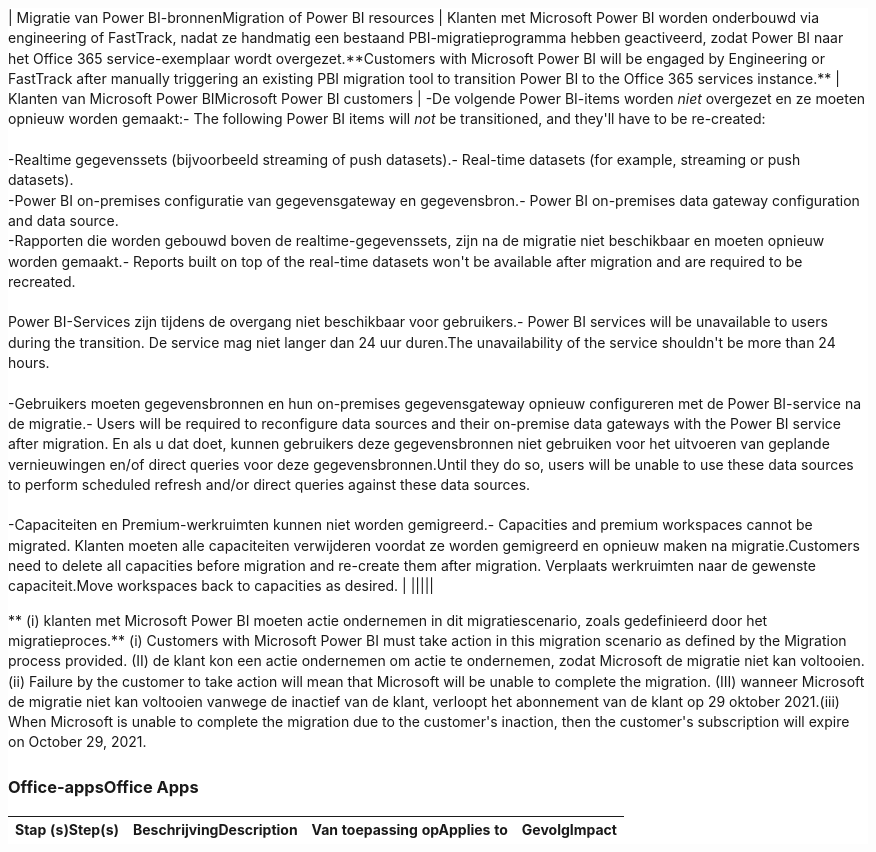 | <span data-ttu-id="90b5d-189">Migratie van Power BI-bronnen</span><span class="sxs-lookup"><span data-stu-id="90b5d-189">Migration of Power BI resources</span></span> | <span data-ttu-id="90b5d-190">Klanten met Microsoft Power BI worden onderbouwd via engineering of FastTrack, nadat ze handmatig een bestaand PBI-migratieprogramma hebben geactiveerd, zodat Power BI naar het Office 365 service-exemplaar wordt overgezet.\*\*</span><span class="sxs-lookup"><span data-stu-id="90b5d-190">Customers with Microsoft Power BI will be engaged by Engineering or FastTrack after manually triggering an existing PBI migration tool to transition Power BI to the Office 365 services instance.\*\*</span></span> | <span data-ttu-id="90b5d-191">Klanten van Microsoft Power BI</span><span class="sxs-lookup"><span data-stu-id="90b5d-191">Microsoft Power BI customers</span></span> | <span data-ttu-id="90b5d-192">-De volgende Power BI-items worden _niet_ overgezet en ze moeten opnieuw worden gemaakt:</span><span class="sxs-lookup"><span data-stu-id="90b5d-192">- The following Power BI items will _not_ be transitioned, and they'll have to be re-created:</span></span> <br><br> <span data-ttu-id="90b5d-193">-Realtime gegevenssets (bijvoorbeeld streaming of push datasets).</span><span class="sxs-lookup"><span data-stu-id="90b5d-193">- Real-time datasets (for example, streaming or push datasets).</span></span> <br> <span data-ttu-id="90b5d-194">-Power BI on-premises configuratie van gegevensgateway en gegevensbron.</span><span class="sxs-lookup"><span data-stu-id="90b5d-194">- Power BI on-premises data gateway configuration and data source.</span></span> <br> <span data-ttu-id="90b5d-195">-Rapporten die worden gebouwd boven de realtime-gegevenssets, zijn na de migratie niet beschikbaar en moeten opnieuw worden gemaakt.</span><span class="sxs-lookup"><span data-stu-id="90b5d-195">- Reports built on top of the real-time datasets won't be available after migration and are required to be recreated.</span></span> <br><br> <span data-ttu-id="90b5d-196">Power BI-Services zijn tijdens de overgang niet beschikbaar voor gebruikers.</span><span class="sxs-lookup"><span data-stu-id="90b5d-196">- Power BI services will be unavailable to users during the transition.</span></span> <span data-ttu-id="90b5d-197">De service mag niet langer dan 24 uur duren.</span><span class="sxs-lookup"><span data-stu-id="90b5d-197">The unavailability of the service shouldn't be more than 24 hours.</span></span> <br><br> <span data-ttu-id="90b5d-198">-Gebruikers moeten gegevensbronnen en hun on-premises gegevensgateway opnieuw configureren met de Power BI-service na de migratie.</span><span class="sxs-lookup"><span data-stu-id="90b5d-198">- Users will be required to reconfigure data sources and their on-premise data gateways with the Power BI service after migration.</span></span>  <span data-ttu-id="90b5d-199">En als u dat doet, kunnen gebruikers deze gegevensbronnen niet gebruiken voor het uitvoeren van geplande vernieuwingen en/of direct queries voor deze gegevensbronnen.</span><span class="sxs-lookup"><span data-stu-id="90b5d-199">Until they do so, users will be unable to use these data sources to perform scheduled refresh and/or direct queries against these data sources.</span></span> <br><br> <span data-ttu-id="90b5d-200">-Capaciteiten en Premium-werkruimten kunnen niet worden gemigreerd.</span><span class="sxs-lookup"><span data-stu-id="90b5d-200">- Capacities and premium workspaces cannot be migrated.</span></span> <span data-ttu-id="90b5d-201">Klanten moeten alle capaciteiten verwijderen voordat ze worden gemigreerd en opnieuw maken na migratie.</span><span class="sxs-lookup"><span data-stu-id="90b5d-201">Customers need to delete all capacities before migration and re-create them after migration.</span></span> <span data-ttu-id="90b5d-202">Verplaats werkruimten naar de gewenste capaciteit.</span><span class="sxs-lookup"><span data-stu-id="90b5d-202">Move workspaces back to capacities as desired.</span></span>  |
|||||

<span data-ttu-id="90b5d-203">\*\* (i) klanten met Microsoft Power BI moeten actie ondernemen in dit migratiescenario, zoals gedefinieerd door het migratieproces.</span><span class="sxs-lookup"><span data-stu-id="90b5d-203">\*\* (i) Customers with Microsoft Power BI must take action in this migration scenario as defined by the Migration process provided.</span></span> <span data-ttu-id="90b5d-204">(II) de klant kon een actie ondernemen om actie te ondernemen, zodat Microsoft de migratie niet kan voltooien.</span><span class="sxs-lookup"><span data-stu-id="90b5d-204">(ii) Failure by the customer to take action will mean that Microsoft will be unable to complete the migration.</span></span> <span data-ttu-id="90b5d-205">(III) wanneer Microsoft de migratie niet kan voltooien vanwege de inactief van de klant, verloopt het abonnement van de klant op 29 oktober 2021.</span><span class="sxs-lookup"><span data-stu-id="90b5d-205">(iii) When Microsoft is unable to complete the migration due to the customer's inaction, then the customer's subscription will expire on October 29, 2021.</span></span> 


### <a name="office-apps"></a><span data-ttu-id="90b5d-206">Office-apps</span><span class="sxs-lookup"><span data-stu-id="90b5d-206">Office Apps</span></span>

| <span data-ttu-id="90b5d-207">Stap (s)</span><span class="sxs-lookup"><span data-stu-id="90b5d-207">Step(s)</span></span> | <span data-ttu-id="90b5d-208">Beschrijving</span><span class="sxs-lookup"><span data-stu-id="90b5d-208">Description</span></span> | <span data-ttu-id="90b5d-209">Van toepassing op</span><span class="sxs-lookup"><span data-stu-id="90b5d-209">Applies to</span></span> | <span data-ttu-id="90b5d-210">Gevolg</span><span class="sxs-lookup"><span data-stu-id="90b5d-210">Impact</span></span> |
|:-------|:-----|:-------|:-------|